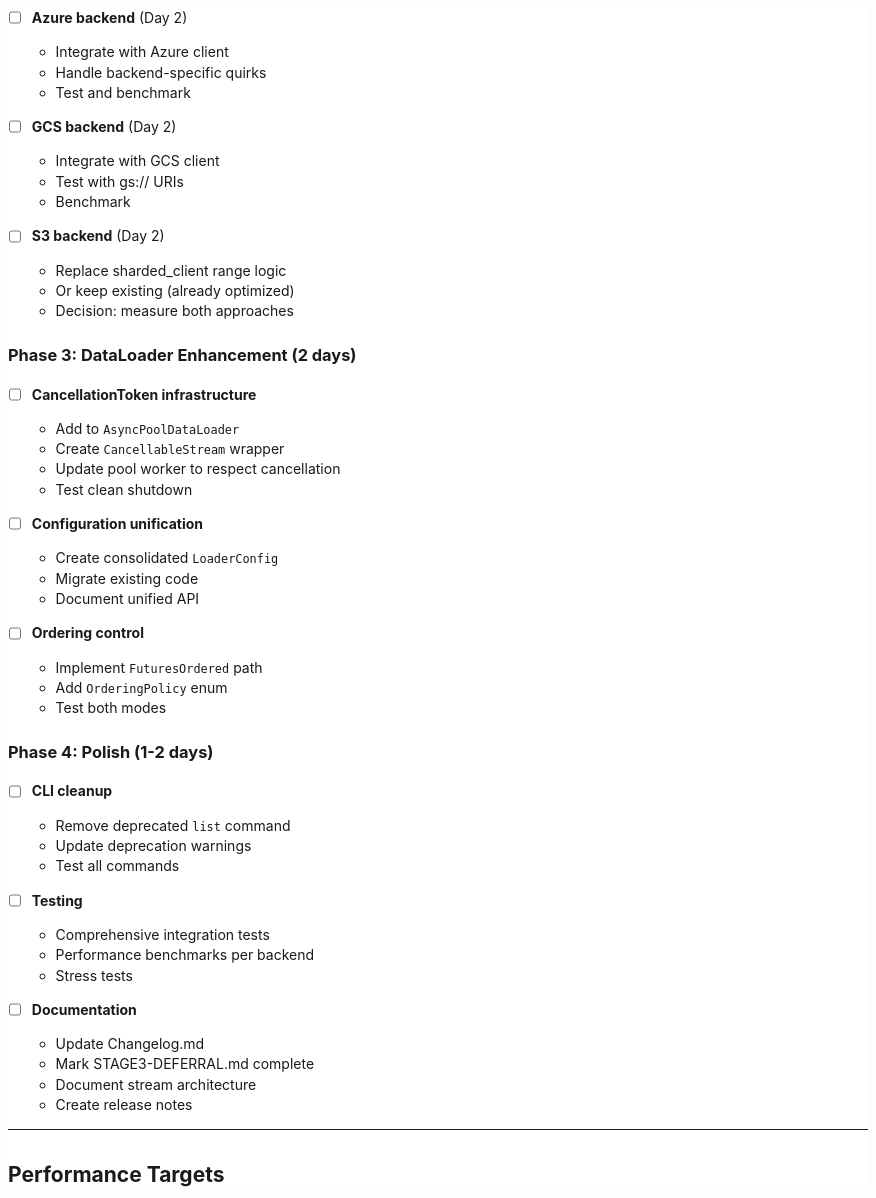 - [ ] **Azure backend** (Day 2)
  - Integrate with Azure client
  - Handle backend-specific quirks
  - Test and benchmark
  
- [ ] **GCS backend** (Day 2)
  - Integrate with GCS client
  - Test with gs:// URIs
  - Benchmark
  
- [ ] **S3 backend** (Day 2)
  - Replace sharded_client range logic
  - Or keep existing (already optimized)
  - Decision: measure both approaches

### Phase 3: DataLoader Enhancement (2 days)

- [ ] **CancellationToken infrastructure**
  - Add to `AsyncPoolDataLoader`
  - Create `CancellableStream` wrapper
  - Update pool worker to respect cancellation
  - Test clean shutdown

- [ ] **Configuration unification**
  - Create consolidated `LoaderConfig`
  - Migrate existing code
  - Document unified API

- [ ] **Ordering control**
  - Implement `FuturesOrdered` path
  - Add `OrderingPolicy` enum
  - Test both modes

### Phase 4: Polish (1-2 days)

- [ ] **CLI cleanup**
  - Remove deprecated `list` command
  - Update deprecation warnings
  - Test all commands

- [ ] **Testing**
  - Comprehensive integration tests
  - Performance benchmarks per backend
  - Stress tests

- [ ] **Documentation**
  - Update Changelog.md
  - Mark STAGE3-DEFERRAL.md complete
  - Document stream architecture
  - Create release notes

---

## Performance Targets
